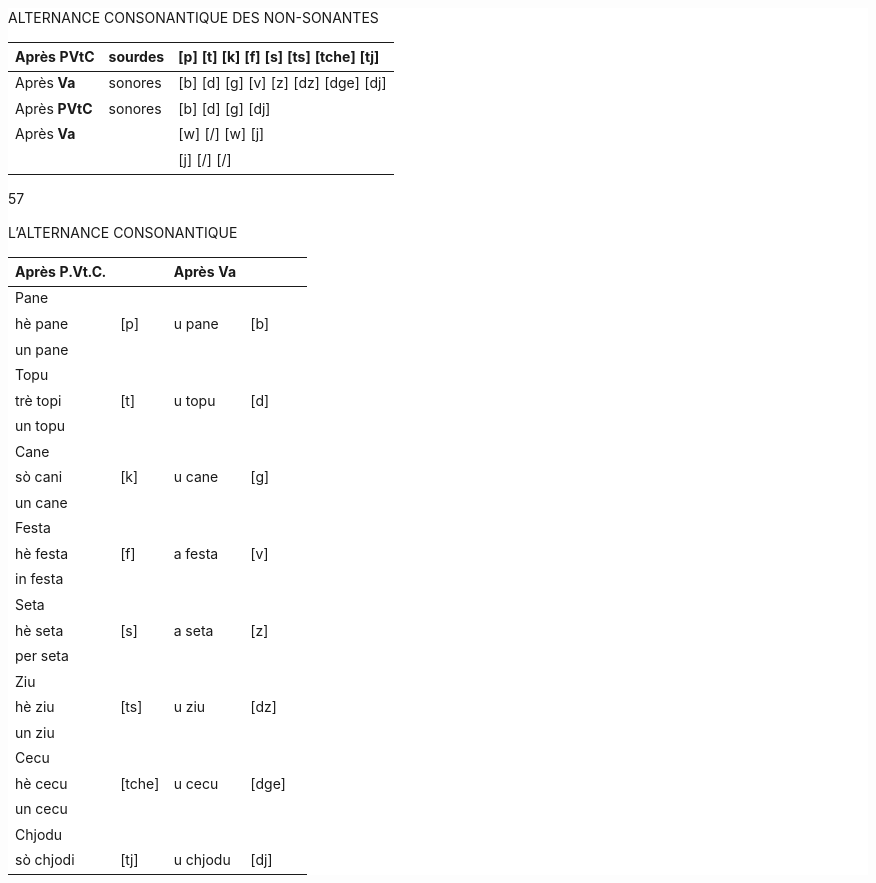 
ALTERNANCE CONSONANTIQUE DES NON-SONANTES


|Après **PVtC**|sourdes|[p] [t] [k] [f] [s] [ts] [tche] [tj]|
| :- | :- | :- |
|Après **Va**|sonores|[b] [d] [g] [v] [z] [dz] [dge] [dj]|
|Après **PVtC**|sonores|[b] [d] [g] [dj]|
|Après **Va**||[w] [/] [w] [j]|
|||[j] [/] [/]|




57

<a name="page56"></a>L’ALTERNANCE CONSONANTIQUE




|**Après P.Vt.C.**||**Après Va**|||
| :- | :- | :- | :- | :- |
|Pane|||||
|hè pane|[p]|u pane|[b]||
|un pane|||||
|Topu|||||
|trè topi|[t]|u topu|[d]||
|un topu|||||
|Cane|||||
|sò cani|[k]|u cane|[g]||
|un cane|||||
|Festa|||||
|hè festa|[f]|a festa|[v]||
|in festa|||||
|Seta|||||
|hè seta|[s]|a seta|[z]||
|per seta|||||
|Ziu|||||
|hè ziu|[ts]|u ziu|[dz]||
|un ziu|||||
|Cecu|||||
|hè cecu|[tche]|u cecu|[dge]||
|un cecu|||||
|Chjodu|||||
|sò chjodi|[tj]|u chjodu|[dj]||